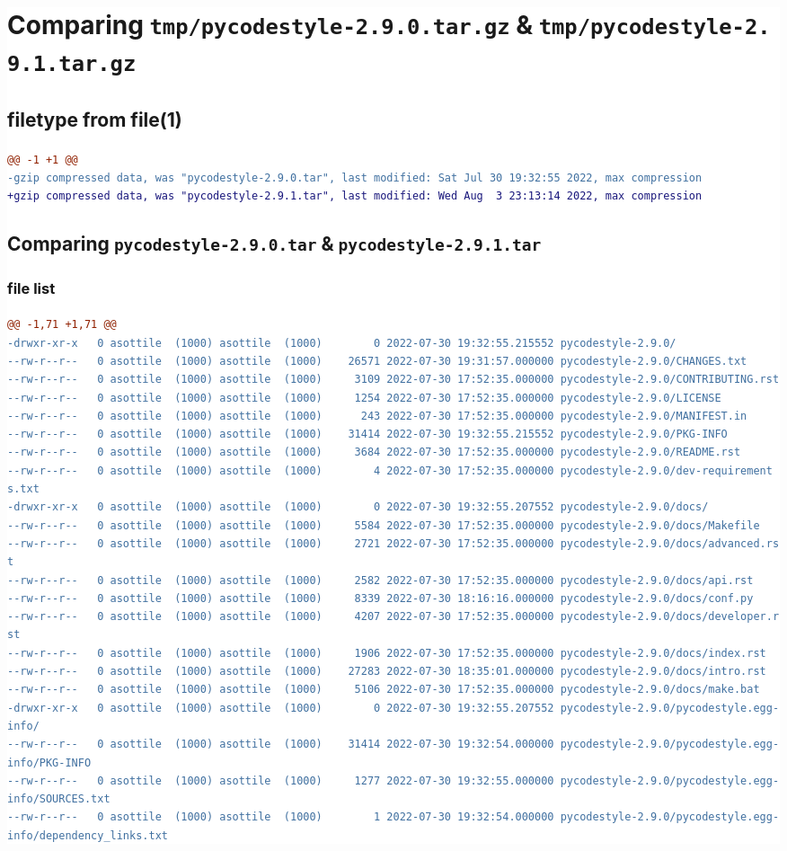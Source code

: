 # Comparing `tmp/pycodestyle-2.9.0.tar.gz` & `tmp/pycodestyle-2.9.1.tar.gz`

## filetype from file(1)

```diff
@@ -1 +1 @@
-gzip compressed data, was "pycodestyle-2.9.0.tar", last modified: Sat Jul 30 19:32:55 2022, max compression
+gzip compressed data, was "pycodestyle-2.9.1.tar", last modified: Wed Aug  3 23:13:14 2022, max compression
```

## Comparing `pycodestyle-2.9.0.tar` & `pycodestyle-2.9.1.tar`

### file list

```diff
@@ -1,71 +1,71 @@
-drwxr-xr-x   0 asottile  (1000) asottile  (1000)        0 2022-07-30 19:32:55.215552 pycodestyle-2.9.0/
--rw-r--r--   0 asottile  (1000) asottile  (1000)    26571 2022-07-30 19:31:57.000000 pycodestyle-2.9.0/CHANGES.txt
--rw-r--r--   0 asottile  (1000) asottile  (1000)     3109 2022-07-30 17:52:35.000000 pycodestyle-2.9.0/CONTRIBUTING.rst
--rw-r--r--   0 asottile  (1000) asottile  (1000)     1254 2022-07-30 17:52:35.000000 pycodestyle-2.9.0/LICENSE
--rw-r--r--   0 asottile  (1000) asottile  (1000)      243 2022-07-30 17:52:35.000000 pycodestyle-2.9.0/MANIFEST.in
--rw-r--r--   0 asottile  (1000) asottile  (1000)    31414 2022-07-30 19:32:55.215552 pycodestyle-2.9.0/PKG-INFO
--rw-r--r--   0 asottile  (1000) asottile  (1000)     3684 2022-07-30 17:52:35.000000 pycodestyle-2.9.0/README.rst
--rw-r--r--   0 asottile  (1000) asottile  (1000)        4 2022-07-30 17:52:35.000000 pycodestyle-2.9.0/dev-requirements.txt
-drwxr-xr-x   0 asottile  (1000) asottile  (1000)        0 2022-07-30 19:32:55.207552 pycodestyle-2.9.0/docs/
--rw-r--r--   0 asottile  (1000) asottile  (1000)     5584 2022-07-30 17:52:35.000000 pycodestyle-2.9.0/docs/Makefile
--rw-r--r--   0 asottile  (1000) asottile  (1000)     2721 2022-07-30 17:52:35.000000 pycodestyle-2.9.0/docs/advanced.rst
--rw-r--r--   0 asottile  (1000) asottile  (1000)     2582 2022-07-30 17:52:35.000000 pycodestyle-2.9.0/docs/api.rst
--rw-r--r--   0 asottile  (1000) asottile  (1000)     8339 2022-07-30 18:16:16.000000 pycodestyle-2.9.0/docs/conf.py
--rw-r--r--   0 asottile  (1000) asottile  (1000)     4207 2022-07-30 17:52:35.000000 pycodestyle-2.9.0/docs/developer.rst
--rw-r--r--   0 asottile  (1000) asottile  (1000)     1906 2022-07-30 17:52:35.000000 pycodestyle-2.9.0/docs/index.rst
--rw-r--r--   0 asottile  (1000) asottile  (1000)    27283 2022-07-30 18:35:01.000000 pycodestyle-2.9.0/docs/intro.rst
--rw-r--r--   0 asottile  (1000) asottile  (1000)     5106 2022-07-30 17:52:35.000000 pycodestyle-2.9.0/docs/make.bat
-drwxr-xr-x   0 asottile  (1000) asottile  (1000)        0 2022-07-30 19:32:55.207552 pycodestyle-2.9.0/pycodestyle.egg-info/
--rw-r--r--   0 asottile  (1000) asottile  (1000)    31414 2022-07-30 19:32:54.000000 pycodestyle-2.9.0/pycodestyle.egg-info/PKG-INFO
--rw-r--r--   0 asottile  (1000) asottile  (1000)     1277 2022-07-30 19:32:55.000000 pycodestyle-2.9.0/pycodestyle.egg-info/SOURCES.txt
--rw-r--r--   0 asottile  (1000) asottile  (1000)        1 2022-07-30 19:32:54.000000 pycodestyle-2.9.0/pycodestyle.egg-info/dependency_links.txt
```